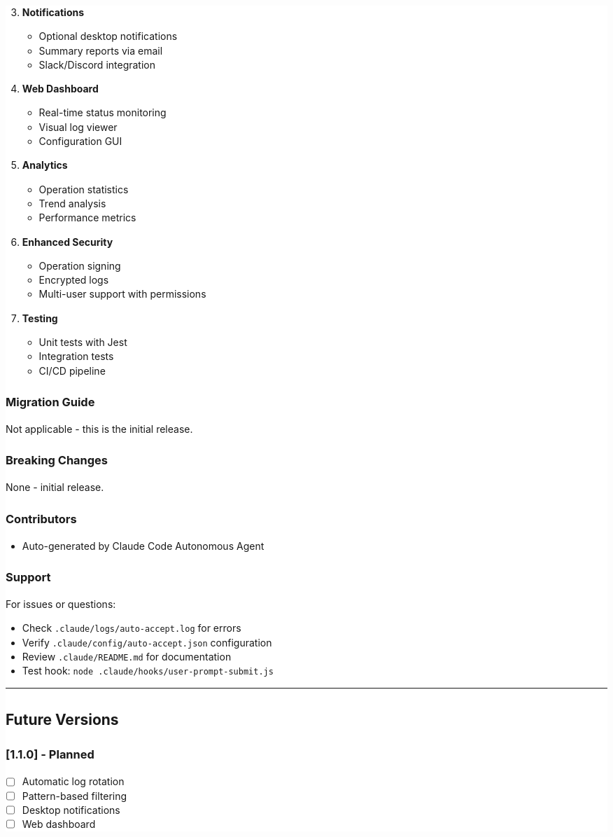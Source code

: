 3. **Notifications**
   - Optional desktop notifications
   - Summary reports via email
   - Slack/Discord integration

4. **Web Dashboard**
   - Real-time status monitoring
   - Visual log viewer
   - Configuration GUI

5. **Analytics**
   - Operation statistics
   - Trend analysis
   - Performance metrics

6. **Enhanced Security**
   - Operation signing
   - Encrypted logs
   - Multi-user support with permissions

7. **Testing**
   - Unit tests with Jest
   - Integration tests
   - CI/CD pipeline

### Migration Guide

Not applicable - this is the initial release.

### Breaking Changes

None - initial release.

### Contributors

- Auto-generated by Claude Code Autonomous Agent

### Support

For issues or questions:
- Check `.claude/logs/auto-accept.log` for errors
- Verify `.claude/config/auto-accept.json` configuration
- Review `.claude/README.md` for documentation
- Test hook: `node .claude/hooks/user-prompt-submit.js`

---

## Future Versions

### [1.1.0] - Planned

- [ ] Automatic log rotation
- [ ] Pattern-based filtering
- [ ] Desktop notifications
- [ ] Web dashboard
